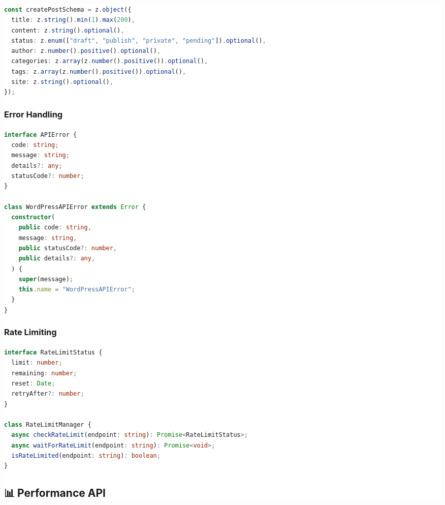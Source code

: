 ```typescript
const createPostSchema = z.object({
  title: z.string().min(1).max(200),
  content: z.string().optional(),
  status: z.enum(["draft", "publish", "private", "pending"]).optional(),
  author: z.number().positive().optional(),
  categories: z.array(z.number().positive()).optional(),
  tags: z.array(z.number().positive()).optional(),
  site: z.string().optional(),
});
```

### Error Handling

```typescript
interface APIError {
  code: string;
  message: string;
  details?: any;
  statusCode?: number;
}

class WordPressAPIError extends Error {
  constructor(
    public code: string,
    message: string,
    public statusCode?: number,
    public details?: any,
  ) {
    super(message);
    this.name = "WordPressAPIError";
  }
}
```

### Rate Limiting

```typescript
interface RateLimitStatus {
  limit: number;
  remaining: number;
  reset: Date;
  retryAfter?: number;
}

class RateLimitManager {
  async checkRateLimit(endpoint: string): Promise<RateLimitStatus>;
  async waitForRateLimit(endpoint: string): Promise<void>;
  isRateLimited(endpoint: string): boolean;
}
```

## 📊 Performance API
